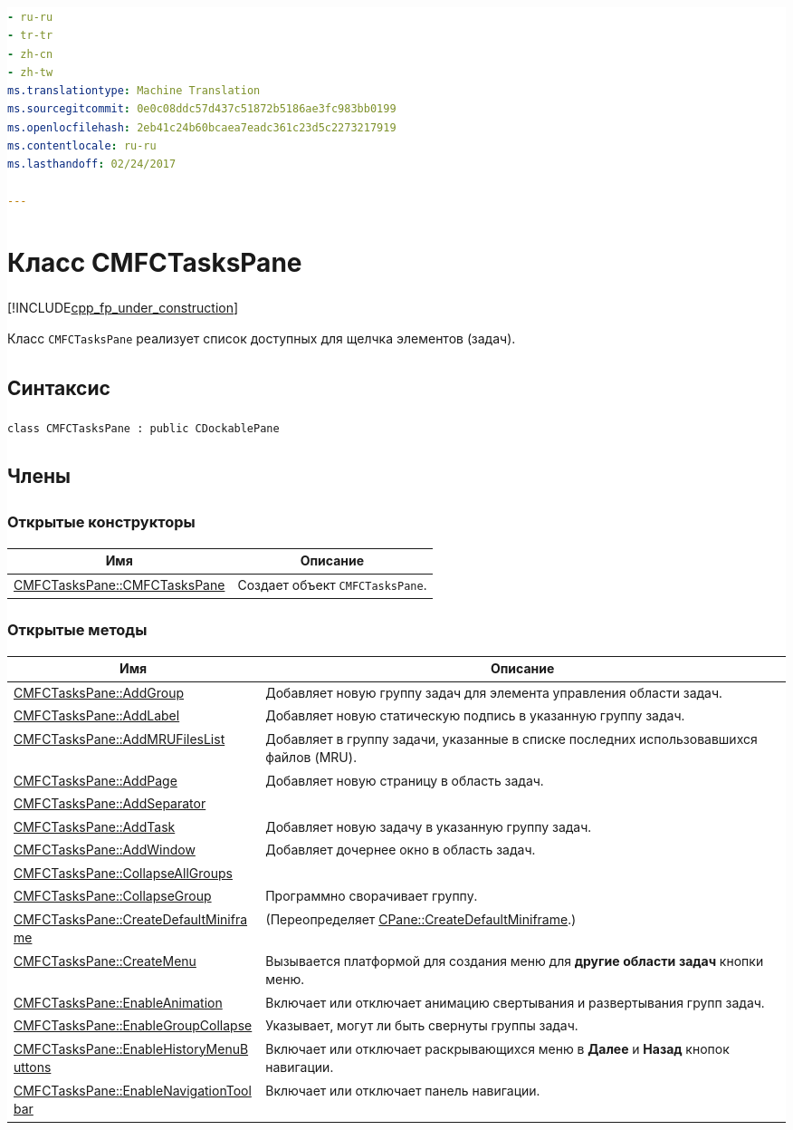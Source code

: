 ```yaml
- ru-ru
- tr-tr
- zh-cn
- zh-tw
ms.translationtype: Machine Translation
ms.sourcegitcommit: 0e0c08ddc57d437c51872b5186ae3fc983bb0199
ms.openlocfilehash: 2eb41c24b60bcaea7eadc361c23d5c2273217919
ms.contentlocale: ru-ru
ms.lasthandoff: 02/24/2017

---
```

# <a name="cmfctaskspane-class"></a>Класс CMFCTasksPane
[!INCLUDE[cpp_fp_under_construction](../../mfc/reference/includes/cpp_fp_under_construction_md.md)]  
  
 Класс `CMFCTasksPane` реализует список доступных для щелчка элементов (задач).  
  
## <a name="syntax"></a>Синтаксис  
  
```  
class CMFCTasksPane : public CDockablePane  
```  
  
## <a name="members"></a>Члены  
  
### <a name="public-constructors"></a>Открытые конструкторы  
  
|Имя|Описание|  
|----------|-----------------|  
|[CMFCTasksPane::CMFCTasksPane](#cmfctaskspane)|Создает объект `CMFCTasksPane`.|  
  
### <a name="public-methods"></a>Открытые методы  
  
|Имя|Описание|  
|----------|-----------------|  
|[CMFCTasksPane::AddGroup](#addgroup)|Добавляет новую группу задач для элемента управления области задач.|  
|[CMFCTasksPane::AddLabel](#addlabel)|Добавляет новую статическую подпись в указанную группу задач.|  
|[CMFCTasksPane::AddMRUFilesList](#addmrufileslist)|Добавляет в группу задачи, указанные в списке последних использовавшихся файлов (MRU).|  
|[CMFCTasksPane::AddPage](#addpage)|Добавляет новую страницу в область задач.|  
|[CMFCTasksPane::AddSeparator](#addseparator)||  
|[CMFCTasksPane::AddTask](#addtask)|Добавляет новую задачу в указанную группу задач.|  
|[CMFCTasksPane::AddWindow](#addwindow)|Добавляет дочернее окно в область задач.|  
|[CMFCTasksPane::CollapseAllGroups](#collapseallgroups)||  
|[CMFCTasksPane::CollapseGroup](#collapsegroup)|Программно сворачивает группу.|  
|[CMFCTasksPane::CreateDefaultMiniframe](#createdefaultminiframe)|(Переопределяет [CPane::CreateDefaultMiniframe](../../mfc/reference/cpane-class.md#createdefaultminiframe).)|  
|[CMFCTasksPane::CreateMenu](#createmenu)|Вызывается платформой для создания меню для **другие области задач** кнопки меню.|  
|[CMFCTasksPane::EnableAnimation](#enableanimation)|Включает или отключает анимацию свертывания и развертывания групп задач.|  
|[CMFCTasksPane::EnableGroupCollapse](#enablegroupcollapse)|Указывает, могут ли быть свернуты группы задач.|  
|[CMFCTasksPane::EnableHistoryMenuButtons](#enablehistorymenubuttons)|Включает или отключает раскрывающихся меню в **Далее** и **Назад** кнопок навигации.|  
|[CMFCTasksPane::EnableNavigationToolbar](#enablenavigationtoolbar)|Включает или отключает панель навигации.|  